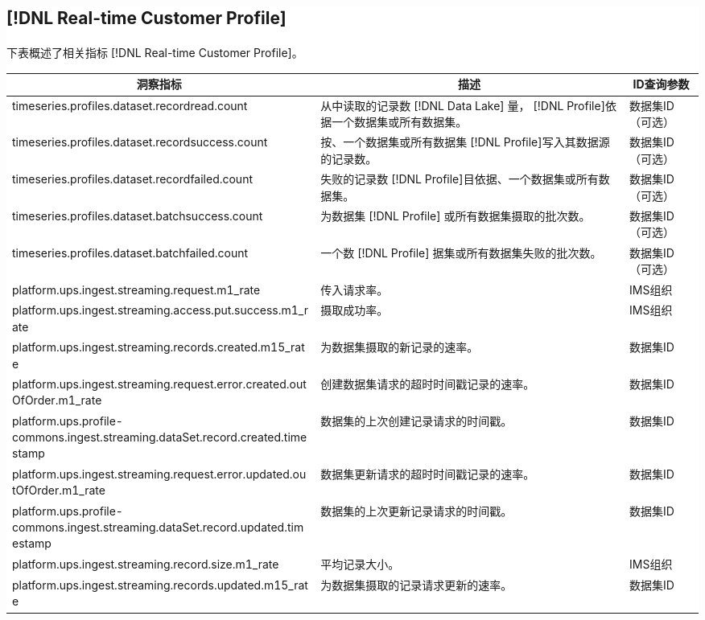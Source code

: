 ## [!DNL Real-time Customer Profile]

下表概述了相关指标 [!DNL Real-time Customer Profile]。

| 洞察指标  | 描述 | ID查询参数 |
| ---- | ---- | ---- |
| timeseries.profiles.dataset.recordread.count | 从中读取的记录数 [!DNL Data Lake] 量， [!DNL Profile]依据一个数据集或所有数据集。 | 数据集ID（可选） |
| timeseries.profiles.dataset.recordsuccess.count | 按、一个数据集或所有数据集 [!DNL Profile]写入其数据源的记录数。 | 数据集ID（可选） |
| timeseries.profiles.dataset.recordfailed.count | 失败的记录数 [!DNL Profile]目依据、一个数据集或所有数据集。 | 数据集ID（可选） |
| timeseries.profiles.dataset.batchsuccess.count | 为数据集 [!DNL Profile] 或所有数据集摄取的批次数。 | 数据集ID（可选） |
| timeseries.profiles.dataset.batchfailed.count | 一个数 [!DNL Profile] 据集或所有数据集失败的批次数。 | 数据集ID（可选） |
| platform.ups.ingest.streaming.request.m1_rate | 传入请求率。 | IMS组织 |
| platform.ups.ingest.streaming.access.put.success.m1_rate | 摄取成功率。 | IMS组织 |
| platform.ups.ingest.streaming.records.created.m15_rate | 为数据集摄取的新记录的速率。 | 数据集ID |
| platform.ups.ingest.streaming.request.error.created.outOfOrder.m1_rate | 创建数据集请求的超时时间戳记录的速率。 | 数据集ID |
| platform.ups.profile-commons.ingest.streaming.dataSet.record.created.timestamp | 数据集的上次创建记录请求的时间戳。 | 数据集ID |
| platform.ups.ingest.streaming.request.error.updated.outOfOrder.m1_rate | 数据集更新请求的超时时间戳记录的速率。 | 数据集ID |
| platform.ups.profile-commons.ingest.streaming.dataSet.record.updated.timestamp | 数据集的上次更新记录请求的时间戳。 | 数据集ID |
| platform.ups.ingest.streaming.record.size.m1_rate | 平均记录大小。 | IMS组织 |
| platform.ups.ingest.streaming.records.updated.m15_rate | 为数据集摄取的记录请求更新的速率。 | 数据集ID |
